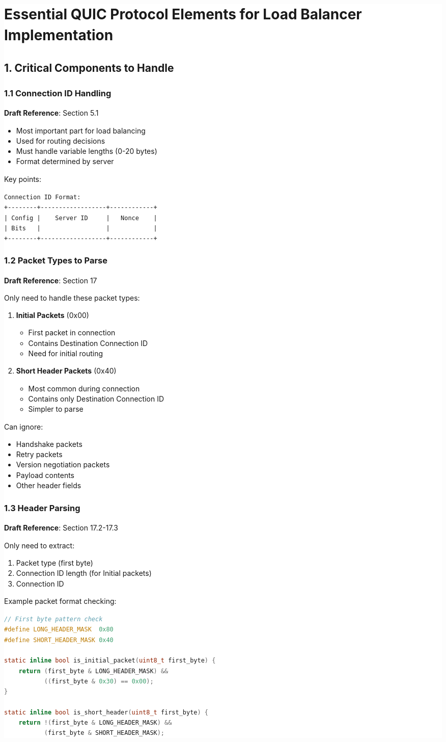 # Essential QUIC Protocol Elements for Load Balancer Implementation

## 1. Critical Components to Handle

### 1.1 Connection ID Handling
**Draft Reference**: Section 5.1
- Most important part for load balancing
- Used for routing decisions
- Must handle variable lengths (0-20 bytes)
- Format determined by server

Key points:
```
Connection ID Format:
+--------+------------------+------------+
| Config |    Server ID     |   Nonce    |
| Bits   |                  |            |
+--------+------------------+------------+
```

### 1.2 Packet Types to Parse
**Draft Reference**: Section 17

Only need to handle these packet types:
1. **Initial Packets** (0x00)
   - First packet in connection
   - Contains Destination Connection ID
   - Need for initial routing

2. **Short Header Packets** (0x40)
   - Most common during connection
   - Contains only Destination Connection ID
   - Simpler to parse

Can ignore:
- Handshake packets
- Retry packets
- Version negotiation packets
- Payload contents
- Other header fields

### 1.3 Header Parsing
**Draft Reference**: Section 17.2-17.3

Only need to extract:
1. Packet type (first byte)
2. Connection ID length (for Initial packets)
3. Connection ID

Example packet format checking:
```c
// First byte pattern check
#define LONG_HEADER_MASK  0x80
#define SHORT_HEADER_MASK 0x40

static inline bool is_initial_packet(uint8_t first_byte) {
    return (first_byte & LONG_HEADER_MASK) && 
           ((first_byte & 0x30) == 0x00);
}

static inline bool is_short_header(uint8_t first_byte) {
    return !(first_byte & LONG_HEADER_MASK) && 
           (first_byte & SHORT_HEADER_MASK);
```